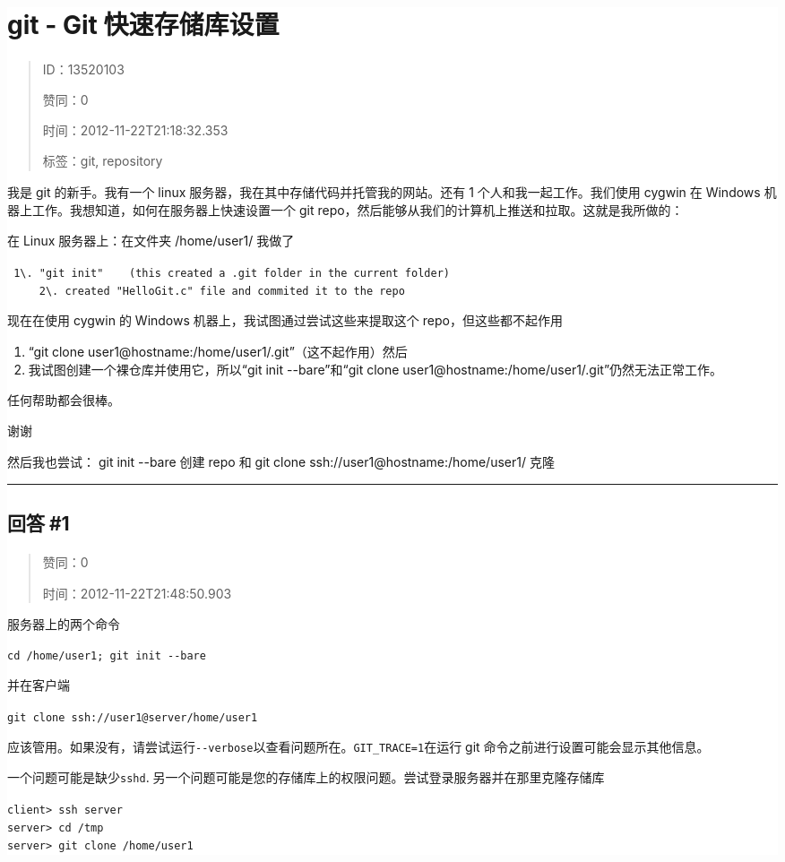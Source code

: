 # git - Git 快速存储库设置

> ID：13520103
> 
> 赞同：0
> 
> 时间：2012-11-22T21:18:32.353
> 
> 标签：git, repository

我是 git 的新手。我有一个 linux 服务器，我在其中存储代码并托管我的网站。还有 1 个人和我一起工作。我们使用 cygwin 在 Windows 机器上工作。我想知道，如何在服务器上快速设置一个 git repo，然后能够从我们的计算机上推送和拉取。这就是我所做的：

在 Linux 服务器上：在文件夹 /home/user1/ 我做了

```
 1\. "git init"    (this created a .git folder in the current folder)
     2\. created "HelloGit.c" file and commited it to the repo 
```

现在在使用 cygwin 的 Windows 机器上，我试图通过尝试这些来提取这个 repo，但这些都不起作用

1.  “git clone user1@hostname:/home/user1/.git”（这不起作用）然后
2.  我试图创建一个裸仓库并使用它，所以“git init --bare”和“git clone user1@hostname:/home/user1/.git”仍然无法正常工作。

任何帮助都会很棒。

谢谢

然后我也尝试： git init --bare 创建 repo 和 git clone ssh://user1@hostname:/home/user1/ 克隆

* * *

## 回答 #1

> 赞同：0
> 
> 时间：2012-11-22T21:48:50.903

服务器上的两个命令

```
cd /home/user1; git init --bare 
```

并在客户端

```
git clone ssh://user1@server/home/user1 
```

应该管用。如果没有，请尝试运行`--verbose`以查看问题所在。`GIT_TRACE=1`在运行 git 命令之前进行设置可能会显示其他信息。

一个问题可能是缺少`sshd`. 另一个问题可能是您的存储库上的权限问题。尝试登录服务器并在那里克隆存储库

```
client> ssh server
server> cd /tmp
server> git clone /home/user1 
```
